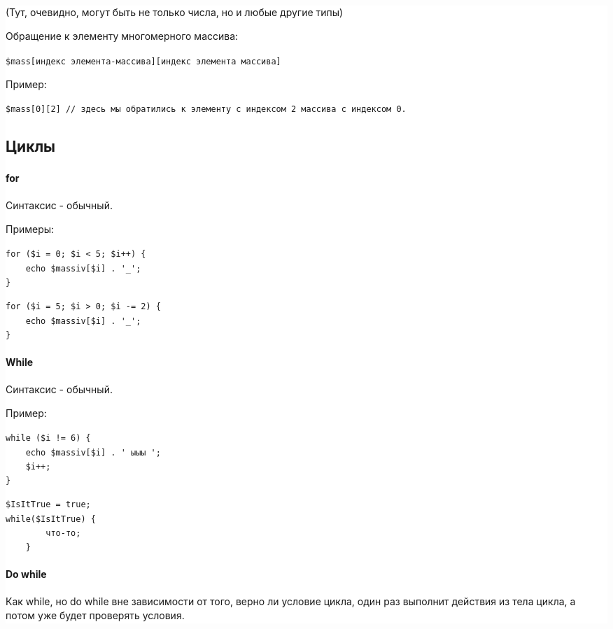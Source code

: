 (Тут, очевидно, могут быть не только числа, но и любые другие типы)

Обращение к элементу многомерного массива:

```
$mass[индекс элемента-массива][индекс элемента массива]
```

Пример:

```
$mass[0][2] // здесь мы обратились к элементу с индексом 2 массива с индексом 0.
```

## Циклы

#### for

Синтаксис - обычный.

Примеры:

```
for ($i = 0; $i < 5; $i++) {
    echo $massiv[$i] . '_';
}
```

```
for ($i = 5; $i > 0; $i -= 2) {
    echo $massiv[$i] . '_';
}
```

#### While

Синтаксис - обычный.

Пример:

```
while ($i != 6) {
    echo $massiv[$i] . ' ыыы ';
    $i++;
}
```

```
$IsItTrue = true;
while($IsItTrue) {
        что-то;
    }
```

#### Do while

Как while, но do while вне зависимости от того, верно ли условие цикла, один раз выполнит действия из тела цикла, а потом уже будет проверять условия.
